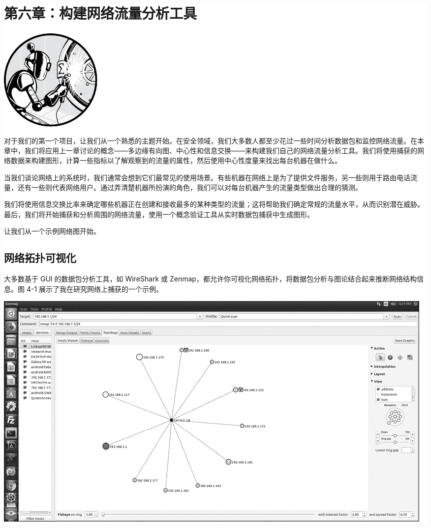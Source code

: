 # 第六章：构建网络流量分析工具

![](img/chapterart.png)

对于我们的第一个项目，让我们从一个熟悉的主题开始。在安全领域，我们大多数人都至少花过一些时间分析数据包和监控网络流量。在本章中，我们将应用上一章讨论的概念——多边缘有向图、中心性和信息交换——来构建我们自己的网络流量分析工具。我们将使用捕获的网络数据来构建图形，计算一些指标以了解观察到的流量的属性，然后使用中心性度量来找出每台机器在做什么。

当我们谈论网络上的系统时，我们通常会想到它们最常见的使用场景。有些机器在网络上是为了提供文件服务，另一些则用于路由电话流量，还有一些则代表网络用户。通过弄清楚机器所扮演的角色，我们可以对每台机器产生的流量类型做出合理的猜测。

我们将使用信息交换比率来确定哪些机器正在创建和接收最多的某种类型的流量；这将帮助我们确定常规的流量水平，从而识别潜在威胁。最后，我们将开始捕获和分析周围的网络流量，使用一个概念验证工具从实时数据包捕获中生成图形。

让我们从一个示例网络图开始。

## 网络拓扑可视化

大多数基于 GUI 的数据包分析工具，如 WireShark 或 Zenmap，都允许你可视化网络拓扑，将数据包分析与图论结合起来推断网络结构信息。图 4-1 展示了我在研究网络上捕获的一个示例。

![](img/f04001.png)
